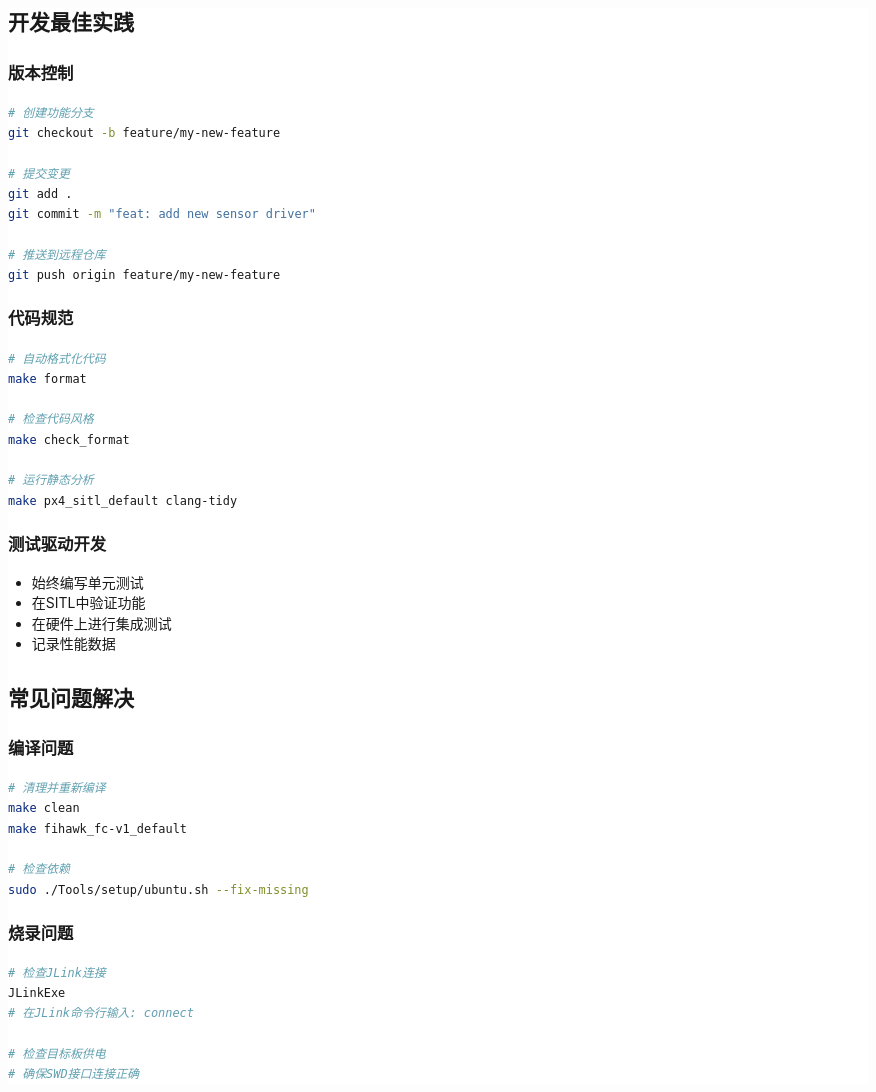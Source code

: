 ## 开发最佳实践

### 版本控制
```bash
# 创建功能分支
git checkout -b feature/my-new-feature

# 提交变更
git add .
git commit -m "feat: add new sensor driver"

# 推送到远程仓库
git push origin feature/my-new-feature
```

### 代码规范
```bash
# 自动格式化代码
make format

# 检查代码风格
make check_format

# 运行静态分析
make px4_sitl_default clang-tidy
```

### 测试驱动开发
- 始终编写单元测试
- 在SITL中验证功能
- 在硬件上进行集成测试
- 记录性能数据

## 常见问题解决

### 编译问题
```bash
# 清理并重新编译
make clean
make fihawk_fc-v1_default

# 检查依赖
sudo ./Tools/setup/ubuntu.sh --fix-missing
```

### 烧录问题
```bash
# 检查JLink连接
JLinkExe
# 在JLink命令行输入: connect

# 检查目标板供电
# 确保SWD接口连接正确
```
